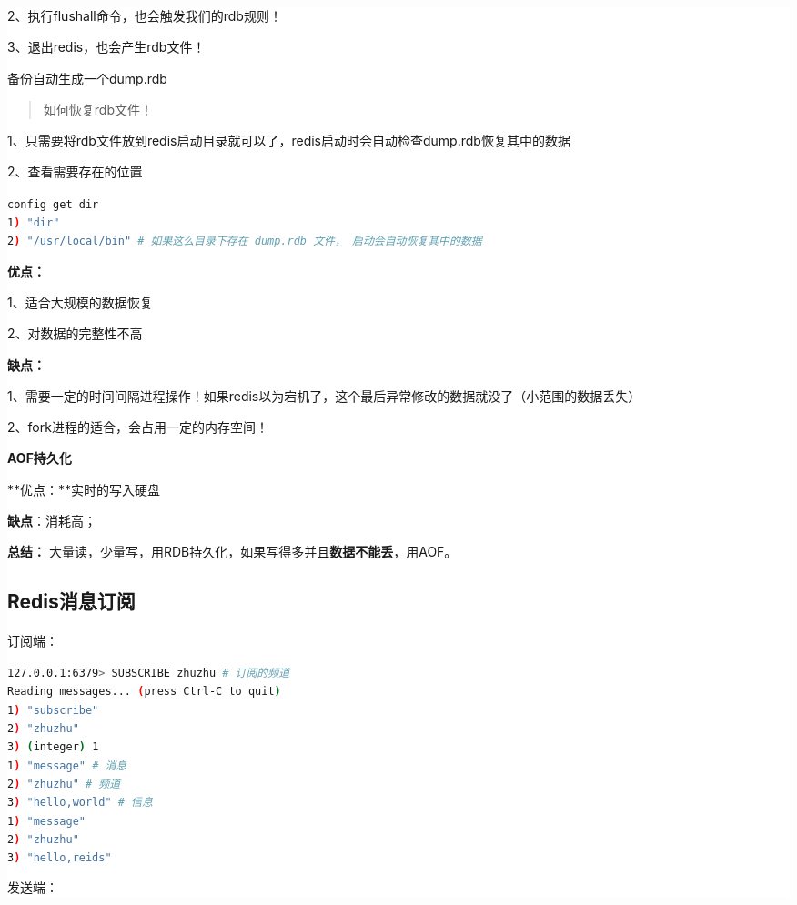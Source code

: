 2、执行flushall命令，也会触发我们的rdb规则！

3、退出redis，也会产生rdb文件！

备份自动生成一个dump.rdb

> 如何恢复rdb文件！

1、只需要将rdb文件放到redis启动目录就可以了，redis启动时会自动检查dump.rdb恢复其中的数据

2、查看需要存在的位置

```bash
config get dir
1) "dir"
2) "/usr/local/bin" # 如果这么目录下存在 dump.rdb 文件， 启动会自动恢复其中的数据
```

**优点：**

1、适合大规模的数据恢复

2、对数据的完整性不高

**缺点：**

1、需要一定的时间间隔进程操作！如果redis以为宕机了，这个最后异常修改的数据就没了（小范围的数据丢失）

2、fork进程的适合，会占用一定的内存空间！



**AOF持久化**

**优点：**实时的写入硬盘

**缺点**：消耗高；



**总结：** 大量读，少量写，用RDB持久化，如果写得多并且**数据不能丢**，用AOF。

## Redis消息订阅

订阅端：

```bash
127.0.0.1:6379> SUBSCRIBE zhuzhu # 订阅的频道
Reading messages... (press Ctrl-C to quit)
1) "subscribe"
2) "zhuzhu"
3) (integer) 1
1) "message" # 消息
2) "zhuzhu" # 频道
3) "hello,world" # 信息
1) "message"
2) "zhuzhu"
3) "hello,reids"
```

发送端：
